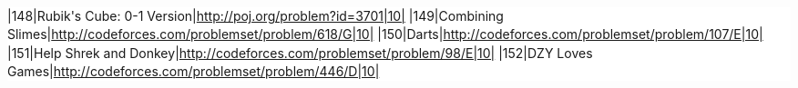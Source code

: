 |148|Rubik's Cube: 0-1 Version|http://poj.org/problem?id=3701|10|
|149|Combining Slimes|http://codeforces.com/problemset/problem/618/G|10|
|150|Darts|http://codeforces.com/problemset/problem/107/E|10|
|151|Help Shrek and Donkey|http://codeforces.com/problemset/problem/98/E|10|
|152|DZY Loves Games|http://codeforces.com/problemset/problem/446/D|10|
